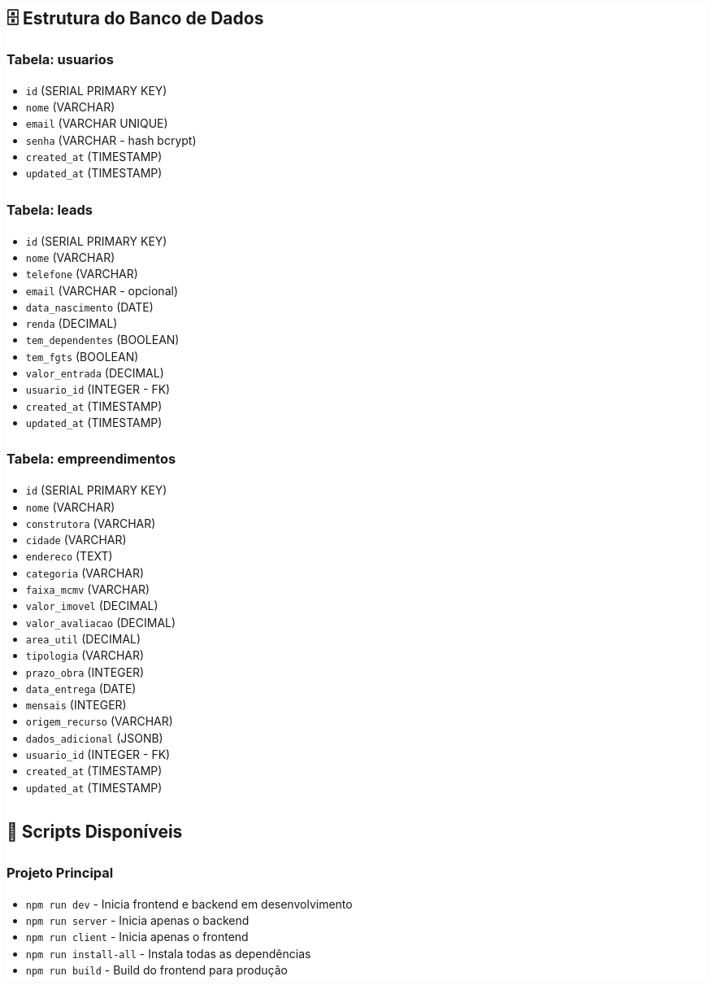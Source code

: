 ## 🗄️ Estrutura do Banco de Dados

### Tabela: usuarios
- `id` (SERIAL PRIMARY KEY)
- `nome` (VARCHAR)
- `email` (VARCHAR UNIQUE)
- `senha` (VARCHAR - hash bcrypt)
- `created_at` (TIMESTAMP)
- `updated_at` (TIMESTAMP)

### Tabela: leads
- `id` (SERIAL PRIMARY KEY)
- `nome` (VARCHAR)
- `telefone` (VARCHAR)
- `email` (VARCHAR - opcional)
- `data_nascimento` (DATE)
- `renda` (DECIMAL)
- `tem_dependentes` (BOOLEAN)
- `tem_fgts` (BOOLEAN)
- `valor_entrada` (DECIMAL)
- `usuario_id` (INTEGER - FK)
- `created_at` (TIMESTAMP)
- `updated_at` (TIMESTAMP)

### Tabela: empreendimentos
- `id` (SERIAL PRIMARY KEY)
- `nome` (VARCHAR)
- `construtora` (VARCHAR)
- `cidade` (VARCHAR)
- `endereco` (TEXT)
- `categoria` (VARCHAR)
- `faixa_mcmv` (VARCHAR)
- `valor_imovel` (DECIMAL)
- `valor_avaliacao` (DECIMAL)
- `area_util` (DECIMAL)
- `tipologia` (VARCHAR)
- `prazo_obra` (INTEGER)
- `data_entrega` (DATE)
- `mensais` (INTEGER)
- `origem_recurso` (VARCHAR)
- `dados_adicional` (JSONB)
- `usuario_id` (INTEGER - FK)
- `created_at` (TIMESTAMP)
- `updated_at` (TIMESTAMP)

## 🔧 Scripts Disponíveis

### Projeto Principal
- `npm run dev` - Inicia frontend e backend em desenvolvimento
- `npm run server` - Inicia apenas o backend
- `npm run client` - Inicia apenas o frontend
- `npm run install-all` - Instala todas as dependências
- `npm run build` - Build do frontend para produção
